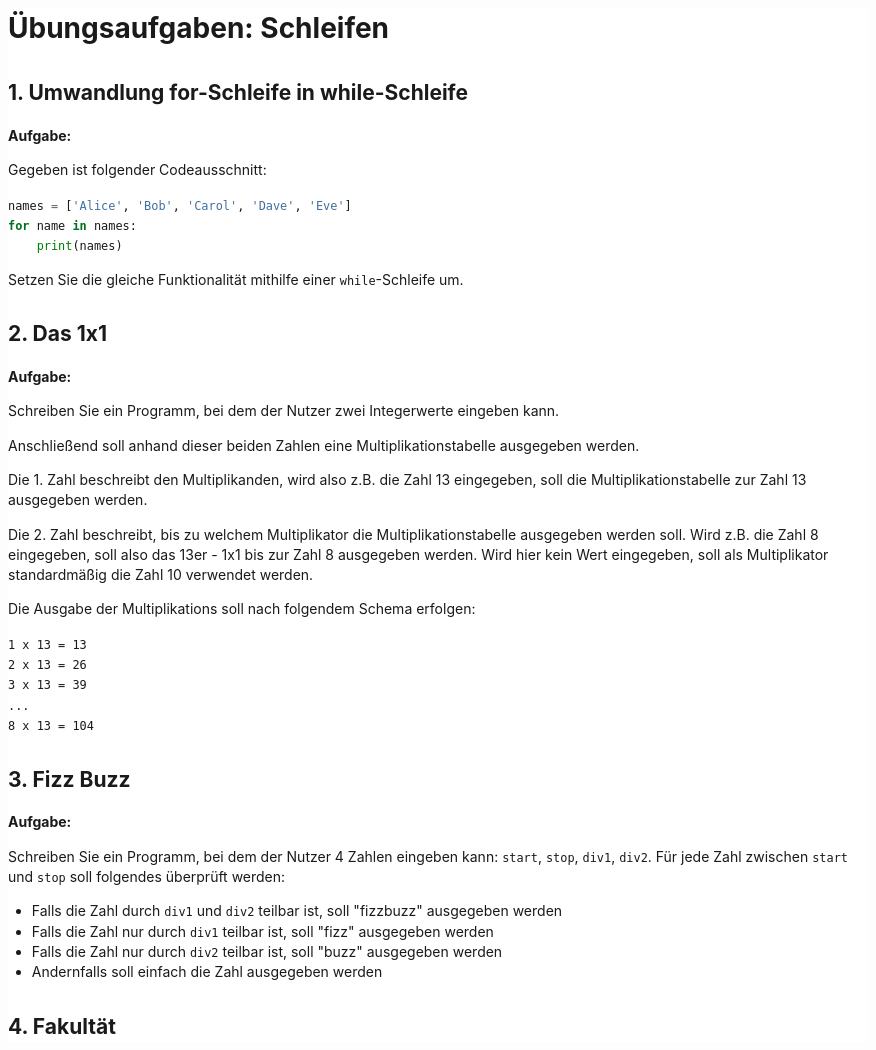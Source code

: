 # Übungsaufgaben: Schleifen

## 1. Umwandlung for-Schleife in while-Schleife 

**Aufgabe:**

Gegeben ist folgender Codeausschnitt:

```python
names = ['Alice', 'Bob', 'Carol', 'Dave', 'Eve']
for name in names:
    print(names)
```

Setzen Sie die gleiche Funktionalität mithilfe einer `while`-Schleife um.


## 2. Das 1x1

**Aufgabe:**

Schreiben Sie ein Programm, bei dem der Nutzer zwei Integerwerte eingeben kann.

Anschließend soll anhand dieser beiden Zahlen eine Multiplikationstabelle ausgegeben werden.

Die 1. Zahl beschreibt den Multiplikanden, wird also z.B. die Zahl 13 eingegeben, soll die Multiplikationstabelle zur Zahl 13 ausgegeben werden.

Die 2. Zahl beschreibt, bis zu welchem Multiplikator die Multiplikationstabelle ausgegeben werden soll. Wird z.B. die Zahl 8 eingegeben, soll also das 13er - 1x1 bis zur Zahl 8 ausgegeben werden. Wird hier kein Wert eingegeben, soll als Multiplikator standardmäßig die Zahl 10 verwendet werden.

Die Ausgabe der Multiplikations soll nach folgendem Schema erfolgen:

    1 x 13 = 13
    2 x 13 = 26
    3 x 13 = 39
    ...
    8 x 13 = 104

## 3. Fizz Buzz

**Aufgabe:**

Schreiben Sie ein Programm, bei dem der Nutzer 4 Zahlen eingeben kann: `start`, `stop`, `div1`, `div2`. Für jede Zahl zwischen `start` und `stop` soll folgendes überprüft werden:

* Falls die Zahl durch `div1` und `div2` teilbar ist, soll "fizzbuzz" ausgegeben werden
* Falls die Zahl nur durch `div1` teilbar ist, soll "fizz" ausgegeben werden
* Falls die Zahl nur durch `div2` teilbar ist, soll "buzz" ausgegeben werden
* Andernfalls soll einfach die Zahl ausgegeben werden

## 4. Fakultät
